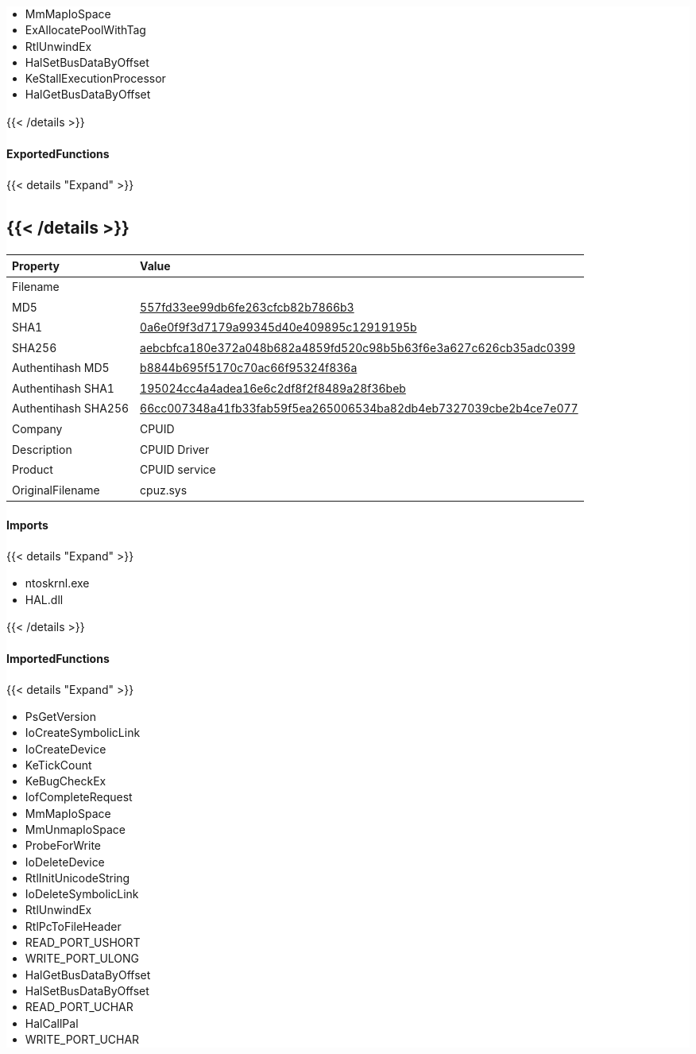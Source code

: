 * MmMapIoSpace
* ExAllocatePoolWithTag
* RtlUnwindEx
* HalSetBusDataByOffset
* KeStallExecutionProcessor
* HalGetBusDataByOffset

{{< /details >}}
#### ExportedFunctions
{{< details "Expand" >}}

{{< /details >}}
-----
| Property           | Value |
|:-------------------|:------|
| Filename           |  |
| MD5                | [557fd33ee99db6fe263cfcb82b7866b3](https://www.virustotal.com/gui/file/557fd33ee99db6fe263cfcb82b7866b3) |
| SHA1               | [0a6e0f9f3d7179a99345d40e409895c12919195b](https://www.virustotal.com/gui/file/0a6e0f9f3d7179a99345d40e409895c12919195b) |
| SHA256             | [aebcbfca180e372a048b682a4859fd520c98b5b63f6e3a627c626cb35adc0399](https://www.virustotal.com/gui/file/aebcbfca180e372a048b682a4859fd520c98b5b63f6e3a627c626cb35adc0399) |
| Authentihash MD5   | [b8844b695f5170c70ac66f95324f836a](https://www.virustotal.com/gui/search/authentihash%253Ab8844b695f5170c70ac66f95324f836a) |
| Authentihash SHA1  | [195024cc4a4adea16e6c2df8f2f8489a28f36beb](https://www.virustotal.com/gui/search/authentihash%253A195024cc4a4adea16e6c2df8f2f8489a28f36beb) |
| Authentihash SHA256| [66cc007348a41fb33fab59f5ea265006534ba82db4eb7327039cbe2b4ce7e077](https://www.virustotal.com/gui/search/authentihash%253A66cc007348a41fb33fab59f5ea265006534ba82db4eb7327039cbe2b4ce7e077) |
| Company           | CPUID |
| Description       | CPUID Driver |
| Product           | CPUID service |
| OriginalFilename  | cpuz.sys |


#### Imports
{{< details "Expand" >}}
* ntoskrnl.exe
* HAL.dll

{{< /details >}}
#### ImportedFunctions
{{< details "Expand" >}}
* PsGetVersion
* IoCreateSymbolicLink
* IoCreateDevice
* KeTickCount
* KeBugCheckEx
* IofCompleteRequest
* MmMapIoSpace
* MmUnmapIoSpace
* ProbeForWrite
* IoDeleteDevice
* RtlInitUnicodeString
* IoDeleteSymbolicLink
* RtlUnwindEx
* RtlPcToFileHeader
* READ_PORT_USHORT
* WRITE_PORT_ULONG
* HalGetBusDataByOffset
* HalSetBusDataByOffset
* READ_PORT_UCHAR
* HalCallPal
* WRITE_PORT_UCHAR